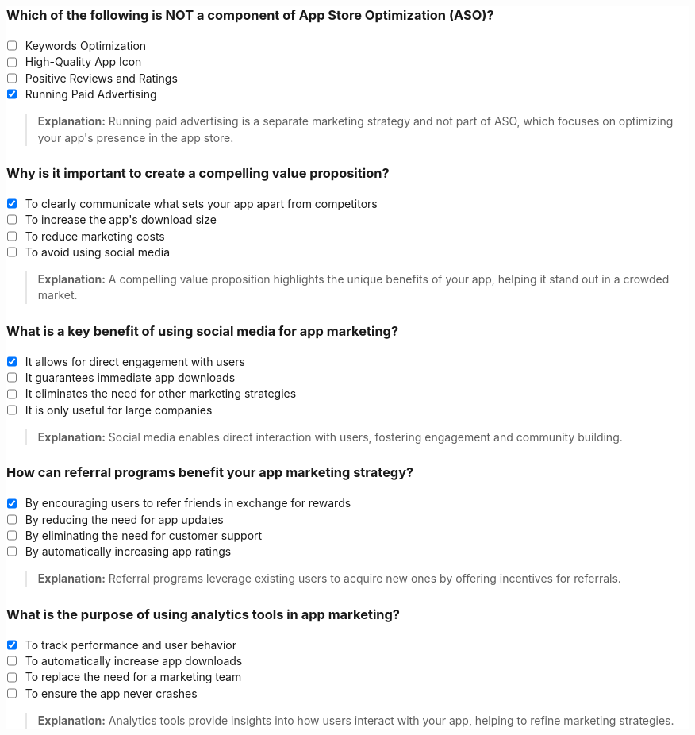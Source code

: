 ### Which of the following is NOT a component of App Store Optimization (ASO)?

- [ ] Keywords Optimization
- [ ] High-Quality App Icon
- [ ] Positive Reviews and Ratings
- [x] Running Paid Advertising

> **Explanation:** Running paid advertising is a separate marketing strategy and not part of ASO, which focuses on optimizing your app's presence in the app store.

### Why is it important to create a compelling value proposition?

- [x] To clearly communicate what sets your app apart from competitors
- [ ] To increase the app's download size
- [ ] To reduce marketing costs
- [ ] To avoid using social media

> **Explanation:** A compelling value proposition highlights the unique benefits of your app, helping it stand out in a crowded market.

### What is a key benefit of using social media for app marketing?

- [x] It allows for direct engagement with users
- [ ] It guarantees immediate app downloads
- [ ] It eliminates the need for other marketing strategies
- [ ] It is only useful for large companies

> **Explanation:** Social media enables direct interaction with users, fostering engagement and community building.

### How can referral programs benefit your app marketing strategy?

- [x] By encouraging users to refer friends in exchange for rewards
- [ ] By reducing the need for app updates
- [ ] By eliminating the need for customer support
- [ ] By automatically increasing app ratings

> **Explanation:** Referral programs leverage existing users to acquire new ones by offering incentives for referrals.

### What is the purpose of using analytics tools in app marketing?

- [x] To track performance and user behavior
- [ ] To automatically increase app downloads
- [ ] To replace the need for a marketing team
- [ ] To ensure the app never crashes

> **Explanation:** Analytics tools provide insights into how users interact with your app, helping to refine marketing strategies.
